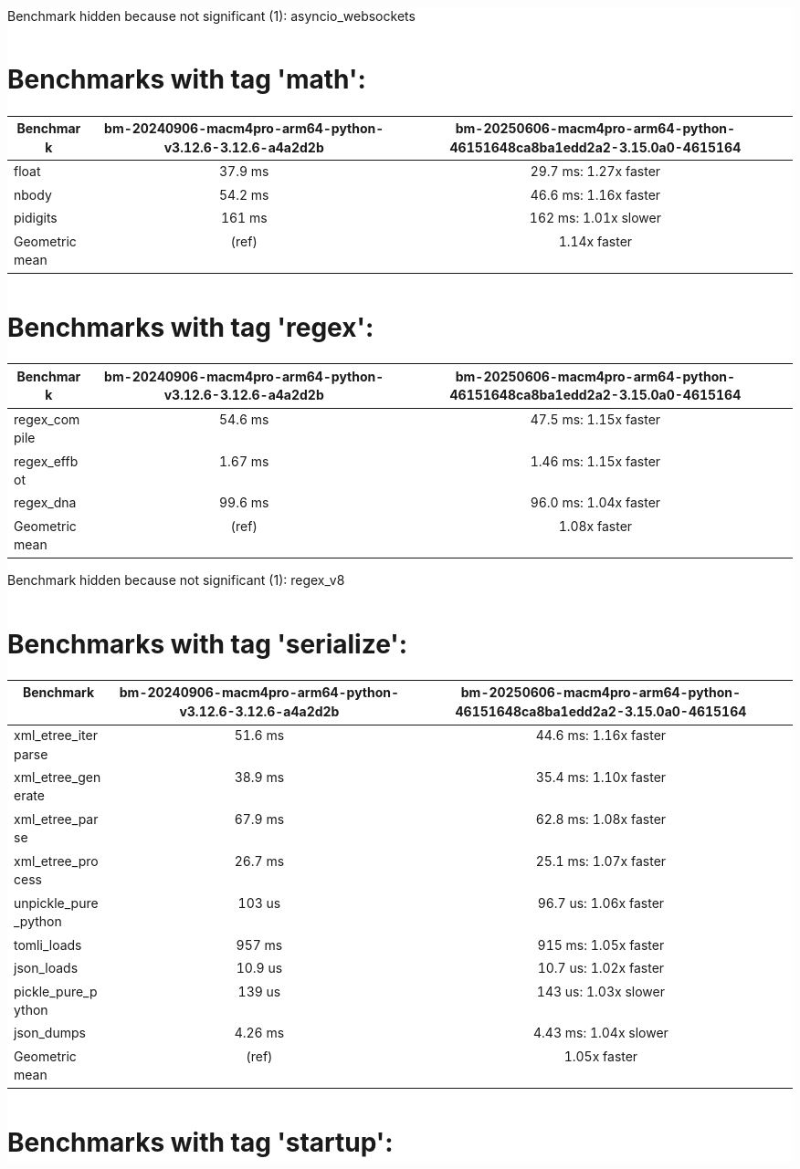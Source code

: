 Benchmark hidden because not significant (1): asyncio_websockets

Benchmarks with tag 'math':
===========================

| Benchmark      | bm-20240906-macm4pro-arm64-python-v3.12.6-3.12.6-a4a2d2b | bm-20250606-macm4pro-arm64-python-46151648ca8ba1edd2a2-3.15.0a0-4615164 |
|----------------|:--------------------------------------------------------:|:-----------------------------------------------------------------------:|
| float          | 37.9 ms                                                  | 29.7 ms: 1.27x faster                                                   |
| nbody          | 54.2 ms                                                  | 46.6 ms: 1.16x faster                                                   |
| pidigits       | 161 ms                                                   | 162 ms: 1.01x slower                                                    |
| Geometric mean | (ref)                                                    | 1.14x faster                                                            |

Benchmarks with tag 'regex':
============================

| Benchmark      | bm-20240906-macm4pro-arm64-python-v3.12.6-3.12.6-a4a2d2b | bm-20250606-macm4pro-arm64-python-46151648ca8ba1edd2a2-3.15.0a0-4615164 |
|----------------|:--------------------------------------------------------:|:-----------------------------------------------------------------------:|
| regex_compile  | 54.6 ms                                                  | 47.5 ms: 1.15x faster                                                   |
| regex_effbot   | 1.67 ms                                                  | 1.46 ms: 1.15x faster                                                   |
| regex_dna      | 99.6 ms                                                  | 96.0 ms: 1.04x faster                                                   |
| Geometric mean | (ref)                                                    | 1.08x faster                                                            |

Benchmark hidden because not significant (1): regex_v8

Benchmarks with tag 'serialize':
================================

| Benchmark            | bm-20240906-macm4pro-arm64-python-v3.12.6-3.12.6-a4a2d2b | bm-20250606-macm4pro-arm64-python-46151648ca8ba1edd2a2-3.15.0a0-4615164 |
|----------------------|:--------------------------------------------------------:|:-----------------------------------------------------------------------:|
| xml_etree_iterparse  | 51.6 ms                                                  | 44.6 ms: 1.16x faster                                                   |
| xml_etree_generate   | 38.9 ms                                                  | 35.4 ms: 1.10x faster                                                   |
| xml_etree_parse      | 67.9 ms                                                  | 62.8 ms: 1.08x faster                                                   |
| xml_etree_process    | 26.7 ms                                                  | 25.1 ms: 1.07x faster                                                   |
| unpickle_pure_python | 103 us                                                   | 96.7 us: 1.06x faster                                                   |
| tomli_loads          | 957 ms                                                   | 915 ms: 1.05x faster                                                    |
| json_loads           | 10.9 us                                                  | 10.7 us: 1.02x faster                                                   |
| pickle_pure_python   | 139 us                                                   | 143 us: 1.03x slower                                                    |
| json_dumps           | 4.26 ms                                                  | 4.43 ms: 1.04x slower                                                   |
| Geometric mean       | (ref)                                                    | 1.05x faster                                                            |

Benchmarks with tag 'startup':
==============================
